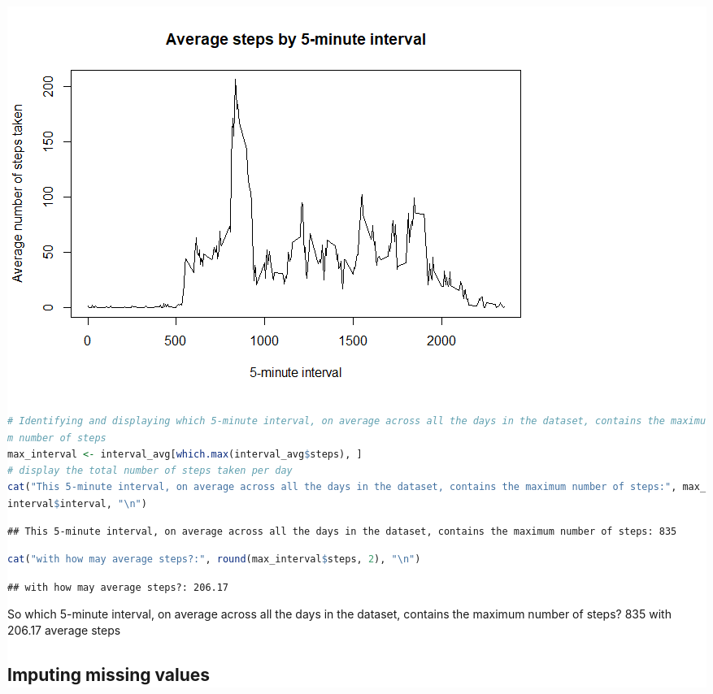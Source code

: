 ![](PA1_template_files/figure-html/average-daily-activity-1.png)

``` r
# Identifying and displaying which 5-minute interval, on average across all the days in the dataset, contains the maximum number of steps
max_interval <- interval_avg[which.max(interval_avg$steps), ]
# display the total number of steps taken per day
cat("This 5-minute interval, on average across all the days in the dataset, contains the maximum number of steps:", max_interval$interval, "\n")
```

```
## This 5-minute interval, on average across all the days in the dataset, contains the maximum number of steps: 835
```

``` r
cat("with how may average steps?:", round(max_interval$steps, 2), "\n")
```

```
## with how may average steps?: 206.17
```

So which 5-minute interval, on average across all the days in the dataset, contains the maximum number of steps? 835
with 206.17 average steps

## Imputing missing values
